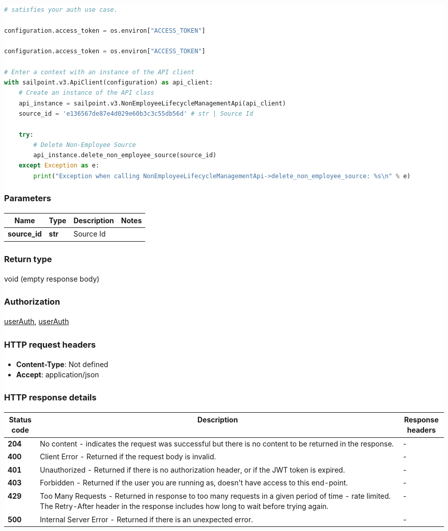 ```python
# satisfies your auth use case.

configuration.access_token = os.environ["ACCESS_TOKEN"]

configuration.access_token = os.environ["ACCESS_TOKEN"]

# Enter a context with an instance of the API client
with sailpoint.v3.ApiClient(configuration) as api_client:
    # Create an instance of the API class
    api_instance = sailpoint.v3.NonEmployeeLifecycleManagementApi(api_client)
    source_id = 'e136567de87e4d029e60b3c3c55db56d' # str | Source Id

    try:
        # Delete Non-Employee Source
        api_instance.delete_non_employee_source(source_id)
    except Exception as e:
        print("Exception when calling NonEmployeeLifecycleManagementApi->delete_non_employee_source: %s\n" % e)
```



### Parameters


Name | Type | Description  | Notes
------------- | ------------- | ------------- | -------------
 **source_id** | **str**| Source Id | 

### Return type

void (empty response body)

### Authorization

[userAuth](../README.md#userAuth), [userAuth](../README.md#userAuth)

### HTTP request headers

 - **Content-Type**: Not defined
 - **Accept**: application/json

### HTTP response details

| Status code | Description | Response headers |
|-------------|-------------|------------------|
**204** | No content - indicates the request was successful but there is no content to be returned in the response. |  -  |
**400** | Client Error - Returned if the request body is invalid. |  -  |
**401** | Unauthorized - Returned if there is no authorization header, or if the JWT token is expired. |  -  |
**403** | Forbidden - Returned if the user you are running as, doesn&#39;t have access to this end-point. |  -  |
**429** | Too Many Requests - Returned in response to too many requests in a given period of time - rate limited. The Retry-After header in the response includes how long to wait before trying again. |  -  |
**500** | Internal Server Error - Returned if there is an unexpected error. |  -  |
